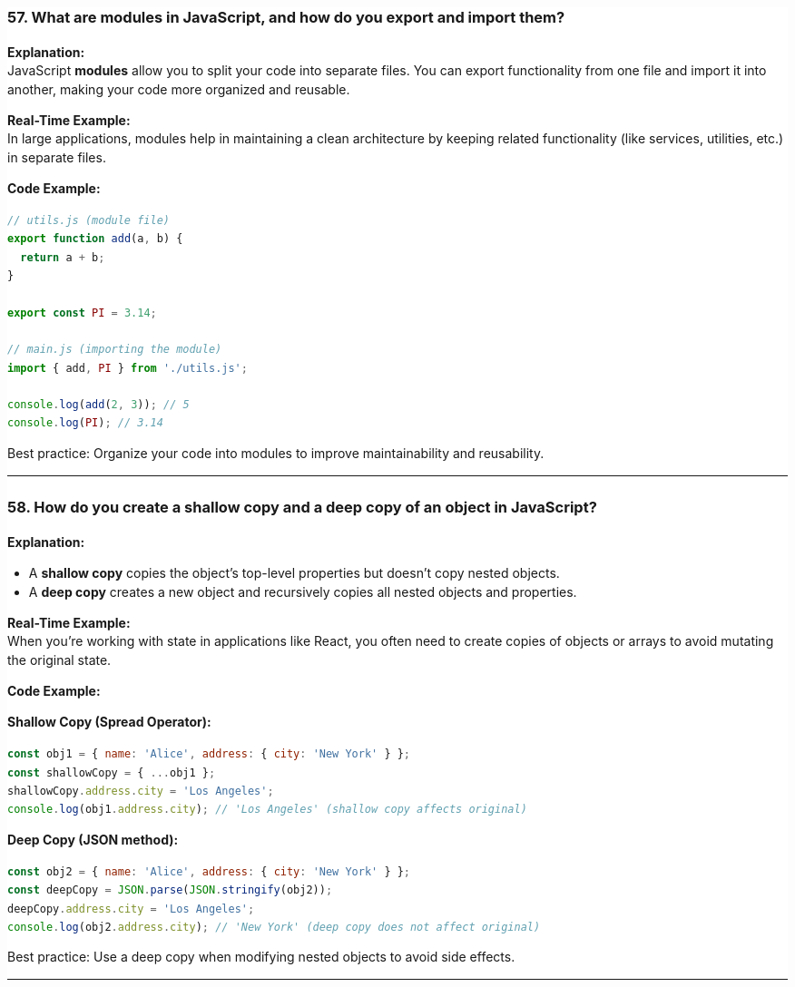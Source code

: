 
### 57. What are modules in JavaScript, and how do you export and import them?

**Explanation:**  
JavaScript **modules** allow you to split your code into separate files. You can export functionality from one file and import it into another, making your code more organized and reusable.

**Real-Time Example:**  
In large applications, modules help in maintaining a clean architecture by keeping related functionality (like services, utilities, etc.) in separate files.

**Code Example:**

```javascript
// utils.js (module file)
export function add(a, b) {
  return a + b;
}

export const PI = 3.14;

// main.js (importing the module)
import { add, PI } from './utils.js';

console.log(add(2, 3)); // 5
console.log(PI); // 3.14
```
Best practice: Organize your code into modules to improve maintainability and reusability.

---

### 58. How do you create a shallow copy and a deep copy of an object in JavaScript?

**Explanation:**  
- A **shallow copy** copies the object’s top-level properties but doesn’t copy nested objects.
- A **deep copy** creates a new object and recursively copies all nested objects and properties.

**Real-Time Example:**  
When you’re working with state in applications like React, you often need to create copies of objects or arrays to avoid mutating the original state.

**Code Example:**

**Shallow Copy (Spread Operator):**
```javascript
const obj1 = { name: 'Alice', address: { city: 'New York' } };
const shallowCopy = { ...obj1 };
shallowCopy.address.city = 'Los Angeles';
console.log(obj1.address.city); // 'Los Angeles' (shallow copy affects original)
```

**Deep Copy (JSON method):**
```javascript
const obj2 = { name: 'Alice', address: { city: 'New York' } };
const deepCopy = JSON.parse(JSON.stringify(obj2));
deepCopy.address.city = 'Los Angeles';
console.log(obj2.address.city); // 'New York' (deep copy does not affect original)
```
Best practice: Use a deep copy when modifying nested objects to avoid side effects.

---